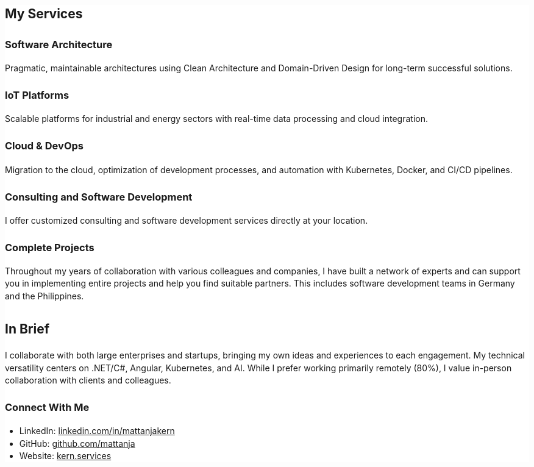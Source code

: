 ## My Services

### Software Architecture

Pragmatic, maintainable architectures using Clean Architecture and Domain-Driven Design for long-term successful solutions.

### IoT Platforms

Scalable platforms for industrial and energy sectors with real-time data processing and cloud integration.

### Cloud & DevOps

Migration to the cloud, optimization of development processes, and automation with Kubernetes, Docker, and CI/CD pipelines.

### Consulting and Software Development

I offer customized consulting and software development services directly at your location.

### Complete Projects

Throughout my years of collaboration with various colleagues and companies, I have built a network of experts and can support you in implementing entire projects and help you find suitable partners. This includes software development teams in Germany and the Philippines.

## In Brief

I collaborate with both large enterprises and startups, bringing my own ideas and experiences to each engagement. My technical versatility centers on .NET/C#, Angular, Kubernetes, and AI. While I prefer working primarily remotely (80%), I value in-person collaboration with clients and colleagues.

### Connect With Me
- LinkedIn: [linkedin.com/in/mattanjakern](https://www.linkedin.com/in/mattanjakern/)
- GitHub: [github.com/mattanja](https://github.com/mattanja)
- Website: [kern.services](https://kern.services)

